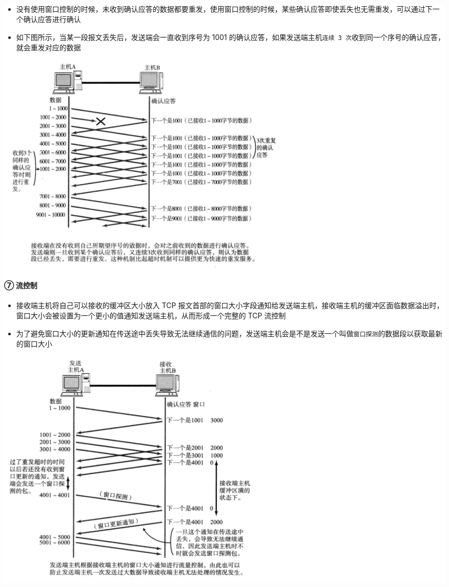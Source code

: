 * 没有使用窗口控制的时候，未收到确认应答的数据都要重发，使用窗口控制的时候，某些确认应答即使丢失也无需重发，可以通过下一个确认应答进行确认

* 如下图所示，当某一段报文丢失后，发送端会一直收到序号为 1001 的确认应答，如果发送端主机`连续 3 次`收到同一个序号的确认应答，就会重发对应的数据

![高速重发控制](https://github.com/yuyuyuzhang/Blog/blob/master/images/%E8%AE%A1%E7%AE%97%E6%9C%BA%E7%BD%91%E7%BB%9C/TCPIP%E5%8D%8F%E8%AE%AE%E7%BE%A4/%E9%AB%98%E9%80%9F%E9%87%8D%E5%8F%91%E6%8E%A7%E5%88%B6.png)

#### ⑦ 流控制

* 接收端主机将自己可以接收的缓冲区大小放入 TCP 报文首部的窗口大小字段通知给发送端主机，接收端主机的缓冲区面临数据溢出时，窗口大小会被设置为一个更小的值通知发送端主机，从而形成一个完整的 TCP 流控制

* 为了避免窗口大小的更新通知在传送途中丢失导致无法继续通信的问题，发送端主机会是不是发送一个叫做`窗口探测`的数据段以获取最新的窗口大小

![流控制](https://github.com/yuyuyuzhang/Blog/blob/master/images/%E8%AE%A1%E7%AE%97%E6%9C%BA%E7%BD%91%E7%BB%9C/TCPIP%E5%8D%8F%E8%AE%AE%E7%BE%A4/%E6%B5%81%E6%8E%A7%E5%88%B6.png)
